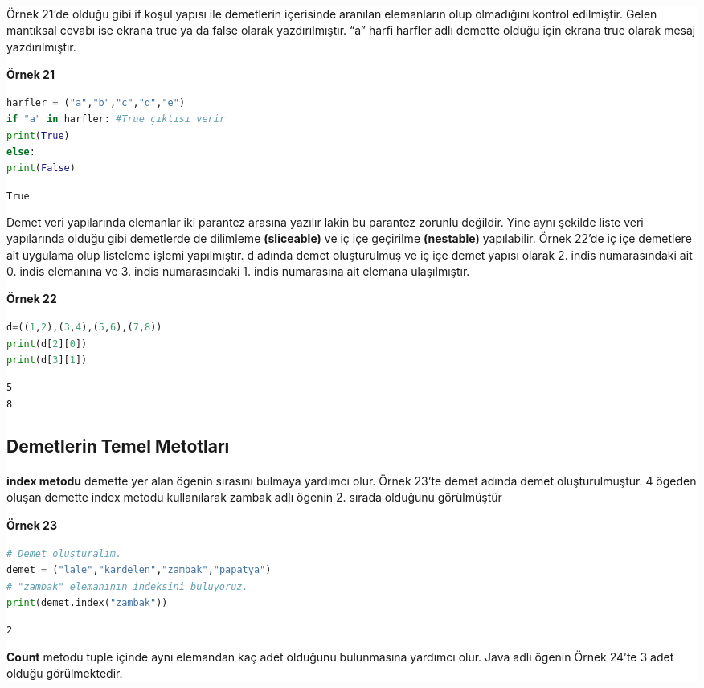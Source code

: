 Örnek 21’de olduğu gibi if koşul yapısı ile demetlerin içerisinde aranılan elemanların olup olmadığını
kontrol edilmiştir. Gelen mantıksal cevabı ise ekrana true ya da false olarak yazdırılmıştır. “a” harfi harfler adlı demette olduğu için ekrana true olarak mesaj yazdırılmıştır.

**Örnek 21**
```python
harfler = ("a","b","c","d","e")
if "a" in harfler: #True çıktısı verir
print(True)
else:
print(False)
```
```
True
```

Demet veri yapılarında elemanlar iki parantez arasına yazılır lakin bu parantez zorunlu değildir. Yine
aynı şekilde liste veri yapılarında olduğu gibi demetlerde de dilimleme **(sliceable)** ve iç içe geçirilme
**(nestable)** yapılabilir.
Örnek 22’de iç içe demetlere ait uygulama olup listeleme işlemi yapılmıştır. d adında demet oluşturulmuş ve iç içe demet yapısı olarak 2. indis numarasındaki ait 0. indis elemanına ve 3. indis numarasındaki 1. indis numarasına ait elemana ulaşılmıştır.

**Örnek 22**
```python
d=((1,2),(3,4),(5,6),(7,8))
print(d[2][0])
print(d[3][1])
```
```
5
8
```

## Demetlerin Temel Metotları

**index metodu** demette yer alan ögenin sırasını bulmaya yardımcı olur. Örnek 23’te demet adında demet oluşturulmuştur. 4 ögeden oluşan demette index metodu kullanılarak zambak adlı ögenin
2. sırada olduğunu görülmüştür

**Örnek 23**
```python
# Demet oluşturalım.
demet = ("lale","kardelen","zambak","papatya")
# "zambak" elemanının indeksini buluyoruz.
print(demet.index("zambak"))
```
```
2
```

**Count** metodu tuple içinde aynı elemandan kaç adet olduğunu bulunmasına yardımcı olur. Java adlı
ögenin Örnek 24’te 3 adet olduğu görülmektedir.

